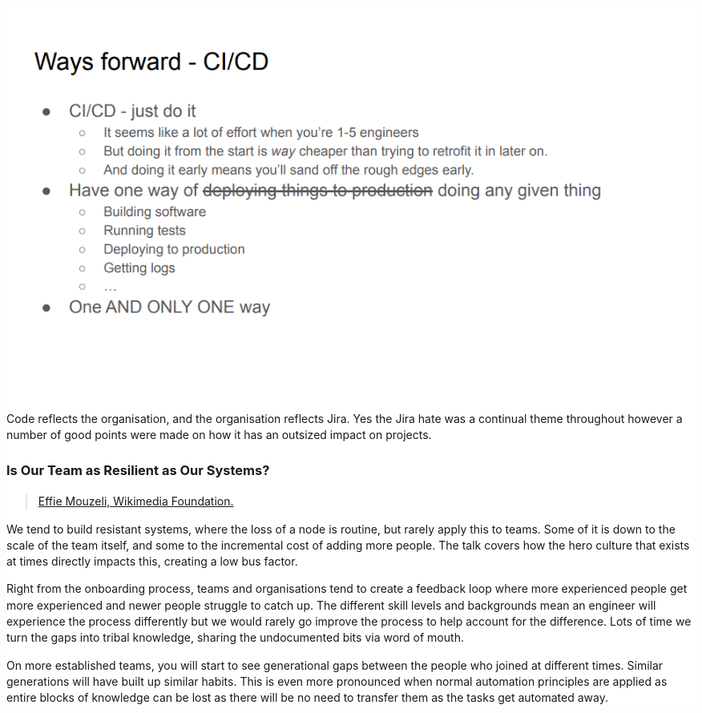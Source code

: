 ![](./image29.png)

Code reflects the organisation, and the organisation reflects Jira. Yes the Jira
hate was a continual theme throughout however a number of good points were made
on how it has an outsized impact on projects.

### Is Our Team as Resilient as Our Systems?

> [Effie Mouzeli, Wikimedia Foundation.](https://www.usenix.org/conference/srecon22emea/presentation/mouzeli)

We tend to build resistant systems, where the loss of a node is routine, but
rarely apply this to teams. Some of it is down to the scale of the team itself,
and some to the incremental cost of adding more people. The talk covers how the
hero culture that exists at times directly impacts this, creating a low bus
factor.

Right from the onboarding process, teams and organisations tend to create a
feedback loop where more experienced people get more experienced and newer
people struggle to catch up. The different skill levels and backgrounds mean an
engineer will experience the process differently but we would rarely go improve
the process to help account for the difference. Lots of time we turn the gaps
into tribal knowledge, sharing the undocumented bits via word of mouth.

On more established teams, you will start to see generational gaps between the
people who joined at different times. Similar generations will have built up
similar habits. This is even more pronounced when normal automation principles
are applied as entire blocks of knowledge can be lost as there will be no need
to transfer them as the tasks get automated away.
